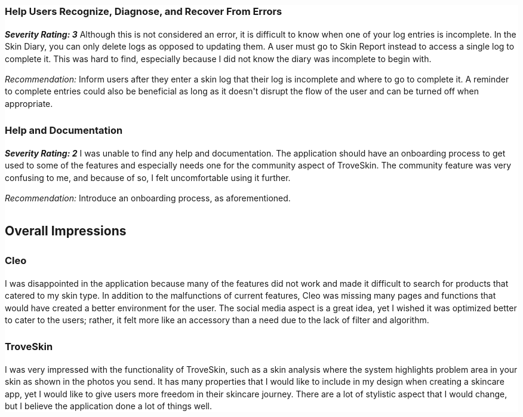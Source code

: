 ### Help Users Recognize, Diagnose, and Recover From Errors
***Severity Rating: 3*** Although this is not considered an error, it is difficult to know when one of your log entries is incomplete. In the Skin Diary, you can only delete logs as opposed to updating them. A user must go to Skin Report instead to access a single log to complete it. This was hard to find, especially because I did not know the diary was incomplete to begin with. <br/>

*Recommendation:* Inform users after they enter a skin log that their log is incomplete and where to go to complete it. A reminder to complete entries could also be beneficial as long as it doesn't disrupt the flow of the user and can be turned off when appropriate. <br/>

### Help and Documentation
***Severity Rating: 2*** I was unable to find any help and documentation. The application should have an onboarding process to get used to some of the features and especially needs one for the community aspect of TroveSkin. The community feature was very confusing to me, and because of so, I felt uncomfortable using it further. <br/>

*Recommendation:* Introduce an onboarding process, as aforementioned. <br/>

## Overall Impressions
### Cleo
I was disappointed in the application because many of the features did not work and made it difficult to search for products that catered to my skin type. In addition to the malfunctions of current features, Cleo was missing many pages and functions that would have created a better environment for the user. The social media aspect is a great idea, yet I wished it was optimized better to cater to the users; rather, it felt more like an accessory than a need due to the lack of filter and algorithm. <br/>
### TroveSkin
I was very impressed with the functionality of TroveSkin, such as a skin analysis where the system highlights problem area in your skin as shown in the photos you send. It has many properties that I would like to include in my design when creating a skincare app, yet I would like to give users more freedom in their skincare journey. There are a lot of stylistic aspect that I would change, but I believe the application done a lot of things well.

